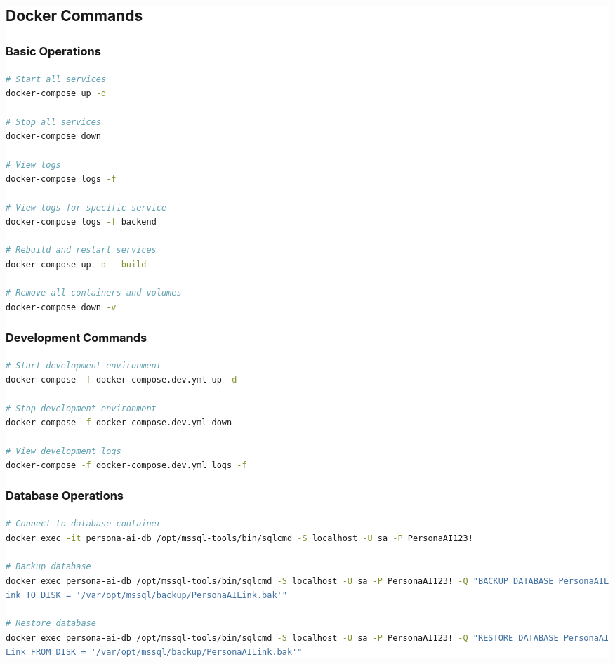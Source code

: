 ## Docker Commands

### Basic Operations

```bash
# Start all services
docker-compose up -d

# Stop all services
docker-compose down

# View logs
docker-compose logs -f

# View logs for specific service
docker-compose logs -f backend

# Rebuild and restart services
docker-compose up -d --build

# Remove all containers and volumes
docker-compose down -v
```

### Development Commands

```bash
# Start development environment
docker-compose -f docker-compose.dev.yml up -d

# Stop development environment
docker-compose -f docker-compose.dev.yml down

# View development logs
docker-compose -f docker-compose.dev.yml logs -f
```

### Database Operations

```bash
# Connect to database container
docker exec -it persona-ai-db /opt/mssql-tools/bin/sqlcmd -S localhost -U sa -P PersonaAI123!

# Backup database
docker exec persona-ai-db /opt/mssql-tools/bin/sqlcmd -S localhost -U sa -P PersonaAI123! -Q "BACKUP DATABASE PersonaAILink TO DISK = '/var/opt/mssql/backup/PersonaAILink.bak'"

# Restore database
docker exec persona-ai-db /opt/mssql-tools/bin/sqlcmd -S localhost -U sa -P PersonaAI123! -Q "RESTORE DATABASE PersonaAILink FROM DISK = '/var/opt/mssql/backup/PersonaAILink.bak'"
```
